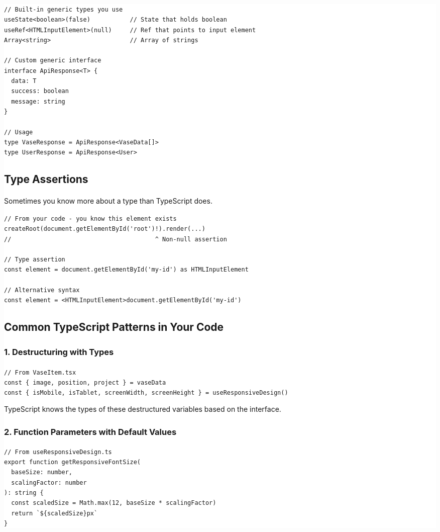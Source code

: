 ```tsx
// Built-in generic types you use
useState<boolean>(false)           // State that holds boolean
useRef<HTMLInputElement>(null)     // Ref that points to input element
Array<string>                      // Array of strings

// Custom generic interface
interface ApiResponse<T> {
  data: T
  success: boolean
  message: string
}

// Usage
type VaseResponse = ApiResponse<VaseData[]>
type UserResponse = ApiResponse<User>
```

## Type Assertions

Sometimes you know more about a type than TypeScript does.

```tsx
// From your code - you know this element exists
createRoot(document.getElementById('root')!).render(...)
//                                        ^ Non-null assertion

// Type assertion
const element = document.getElementById('my-id') as HTMLInputElement

// Alternative syntax
const element = <HTMLInputElement>document.getElementById('my-id')
```

## Common TypeScript Patterns in Your Code

### 1. Destructuring with Types

```tsx
// From VaseItem.tsx
const { image, position, project } = vaseData
const { isMobile, isTablet, screenWidth, screenHeight } = useResponsiveDesign()
```

TypeScript knows the types of these destructured variables based on the interface.

### 2. Function Parameters with Default Values

```tsx
// From useResponsiveDesign.ts
export function getResponsiveFontSize(
  baseSize: number,
  scalingFactor: number
): string {
  const scaledSize = Math.max(12, baseSize * scalingFactor)
  return `${scaledSize}px`
}
```
